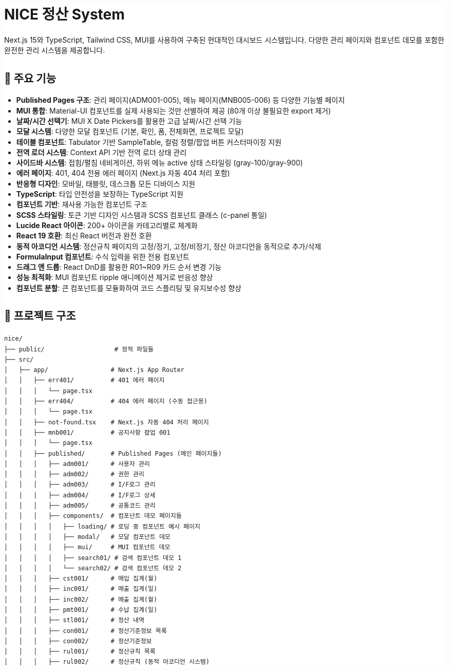 # NICE 정산 System

Next.js 15와 TypeScript, Tailwind CSS, MUI를 사용하여 구축된 현대적인 대시보드 시스템입니다. 다양한 관리 페이지와 컴포넌트 데모를 포함한 완전한 관리 시스템을 제공합니다.

## 🚀 주요 기능

- **Published Pages 구조**: 관리 페이지(ADM001-005), 메뉴 페이지(MNB005-006) 등 다양한 기능별 페이지
- **MUI 통합**: Material-UI 컴포넌트를 실제 사용되는 것만 선별하여 제공 (80개 이상 불필요한 export 제거)
- **날짜/시간 선택기**: MUI X Date Pickers를 활용한 고급 날짜/시간 선택 기능
- **모달 시스템**: 다양한 모달 컴포넌트 (기본, 확인, 폼, 전체화면, 프로젝트 모달)
- **테이블 컴포넌트**: Tabulator 기반 SampleTable, 컬럼 정렬/팝업 버튼 커스터마이징 지원
- **전역 로더 시스템**: Context API 기반 전역 로더 상태 관리
- **사이드바 시스템**: 접힘/펼침 네비게이션, 하위 메뉴 active 상태 스타일링 (gray-100/gray-900)
- **에러 페이지**: 401, 404 전용 에러 페이지 (Next.js 자동 404 처리 포함)
- **반응형 디자인**: 모바일, 태블릿, 데스크톱 모든 디바이스 지원
- **TypeScript**: 타입 안전성을 보장하는 TypeScript 지원
- **컴포넌트 기반**: 재사용 가능한 컴포넌트 구조
- **SCSS 스타일링**: 토큰 기반 디자인 시스템과 SCSS 컴포넌트 클래스 (c-panel 통일)
- **Lucide React 아이콘**: 200+ 아이콘을 카테고리별로 체계화
- **React 19 호환**: 최신 React 버전과 완전 호환
- **동적 아코디언 시스템**: 정산규칙 페이지의 고정/정기, 고정/비정기, 정산 아코디언을 동적으로 추가/삭제
- **FormulaInput 컴포넌트**: 수식 입력을 위한 전용 컴포넌트
- **드래그 앤 드롭**: React DnD를 활용한 R01~R09 카드 순서 변경 기능
- **성능 최적화**: MUI 컴포넌트 ripple 애니메이션 제거로 반응성 향상
- **컴포넌트 분할**: 큰 컴포넌트를 모듈화하여 코드 스플리팅 및 유지보수성 향상

## 📁 프로젝트 구조

```
nice/
├── public/                   # 정적 파일들
├── src/
│   ├── app/                 # Next.js App Router
│   │   ├── err401/          # 401 에러 페이지
│   │   │   └── page.tsx
│   │   ├── err404/          # 404 에러 페이지 (수동 접근용)
│   │   │   └── page.tsx
│   │   ├── not-found.tsx    # Next.js 자동 404 처리 페이지
│   │   ├── mnb001/          # 공지사항 팝업 001
│   │   │   └── page.tsx
│   │   ├── published/       # Published Pages (메인 페이지들)
│   │   │   ├── adm001/      # 사용자 관리
│   │   │   ├── adm002/      # 권한 관리
│   │   │   ├── adm003/      # I/F로그 관리
│   │   │   ├── adm004/      # I/F로그 상세
│   │   │   ├── adm005/      # 공통코드 관리
│   │   │   ├── components/  # 컴포넌트 데모 페이지들
│   │   │   │   ├── loading/ # 로딩 중 컴포넌트 예시 페이지
│   │   │   │   ├── modal/   # 모달 컴포넌트 데모
│   │   │   │   ├── mui/     # MUI 컴포넌트 데모
│   │   │   │   ├── search01/ # 검색 컴포넌트 데모 1
│   │   │   │   └── search02/ # 검색 컴포넌트 데모 2
│   │   │   ├── cst001/      # 매입 집계(월)
│   │   │   ├── inc001/      # 매출 집계(일)
│   │   │   ├── inc002/      # 매출 집계(월)
│   │   │   ├── pmt001/      # 수납 집계(일)
│   │   │   ├── stl001/      # 정산 내역
│   │   │   ├── con001/      # 정산기준정보 목록
│   │   │   ├── con002/      # 정산기준정보
│   │   │   ├── rul001/      # 정산규칙 목록
│   │   │   ├── rul002/      # 정산규칙 (동적 아코디언 시스템)
```